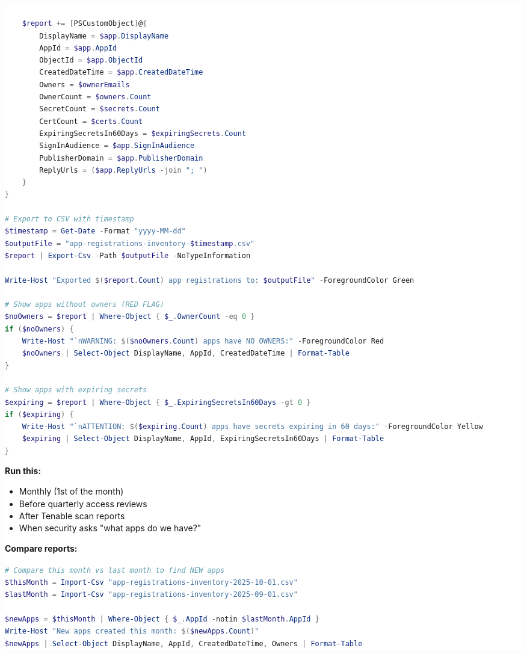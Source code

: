 ```powershell
    
    $report += [PSCustomObject]@{
        DisplayName = $app.DisplayName
        AppId = $app.AppId
        ObjectId = $app.ObjectId
        CreatedDateTime = $app.CreatedDateTime
        Owners = $ownerEmails
        OwnerCount = $owners.Count
        SecretCount = $secrets.Count
        CertCount = $certs.Count
        ExpiringSecretsIn60Days = $expiringSecrets.Count
        SignInAudience = $app.SignInAudience
        PublisherDomain = $app.PublisherDomain
        ReplyUrls = ($app.ReplyUrls -join "; ")
    }
}

# Export to CSV with timestamp
$timestamp = Get-Date -Format "yyyy-MM-dd"
$outputFile = "app-registrations-inventory-$timestamp.csv"
$report | Export-Csv -Path $outputFile -NoTypeInformation

Write-Host "Exported $($report.Count) app registrations to: $outputFile" -ForegroundColor Green

# Show apps without owners (RED FLAG)
$noOwners = $report | Where-Object { $_.OwnerCount -eq 0 }
if ($noOwners) {
    Write-Host "`nWARNING: $($noOwners.Count) apps have NO OWNERS:" -ForegroundColor Red
    $noOwners | Select-Object DisplayName, AppId, CreatedDateTime | Format-Table
}

# Show apps with expiring secrets
$expiring = $report | Where-Object { $_.ExpiringSecretsIn60Days -gt 0 }
if ($expiring) {
    Write-Host "`nATTENTION: $($expiring.Count) apps have secrets expiring in 60 days:" -ForegroundColor Yellow
    $expiring | Select-Object DisplayName, AppId, ExpiringSecretsIn60Days | Format-Table
}
```

**Run this:**
- Monthly (1st of the month)
- Before quarterly access reviews
- After Tenable scan reports
- When security asks "what apps do we have?"

**Compare reports:**
```powershell
# Compare this month vs last month to find NEW apps
$thisMonth = Import-Csv "app-registrations-inventory-2025-10-01.csv"
$lastMonth = Import-Csv "app-registrations-inventory-2025-09-01.csv"

$newApps = $thisMonth | Where-Object { $_.AppId -notin $lastMonth.AppId }
Write-Host "New apps created this month: $($newApps.Count)"
$newApps | Select-Object DisplayName, AppId, CreatedDateTime, Owners | Format-Table
```
